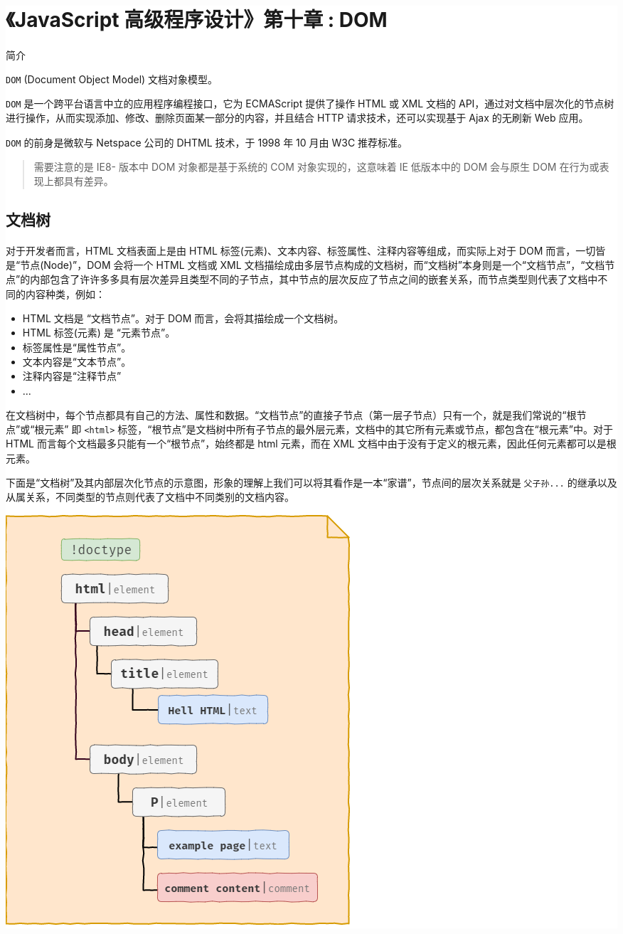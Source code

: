# 《JavaScript 高级程序设计》第十章 :  DOM

简介

`DOM` (Document Object Model) 文档对象模型。

`DOM` 是一个跨平台语言中立的应用程序编程接口，它为 ECMAScript 提供了操作 HTML 或 XML 文档的 API，通过对文档中层次化的节点树进行操作，从而实现添加、修改、删除页面某一部分的内容，并且结合 HTTP 请求技术，还可以实现基于 Ajax 的无刷新 Web 应用。

`DOM` 的前身是微软与 Netspace 公司的 DHTML 技术，于 1998 年 10 月由 W3C 推荐标准。

> 需要注意的是 IE8- 版本中 DOM 对象都是基于系统的 COM 对象实现的，这意味着 IE 低版本中的 DOM 会与原生 DOM 在行为或表现上都具有差异。

## 文档树

对于开发者而言，HTML 文档表面上是由 HTML 标签(元素)、文本内容、标签属性、注释内容等组成，而实际上对于 DOM 而言，一切皆是“节点(Node)”，DOM 会将一个 HTML 文档或 XML 文档描绘成由多层节点构成的文档树，而“文档树”本身则是一个“文档节点”，“文档节点”的内部包含了许许多多具有层次差异且类型不同的子节点，其中节点的层次反应了节点之间的嵌套关系，而节点类型则代表了文档中不同的内容种类，例如：

- HTML 文档是 “文档节点”。对于 DOM 而言，会将其描绘成一个文档树。
- HTML 标签(元素) 是 “元素节点”。
- 标签属性是“属性节点”。
- 文本内容是“文本节点”。
- 注释内容是“注释节点”
- ...

在文档树中，每个节点都具有自己的方法、属性和数据。“文档节点”的直接子节点（第一层子节点）只有一个，就是我们常说的“根节点”或“根元素” 即 `<html>` 标签，“根节点”是文档树中所有子节点的最外层元素，文档中的其它所有元素或节点，都包含在“根元素”中。对于 HTML 而言每个文档最多只能有一个“根节点”，始终都是 html 元素，而在 XML 文档中由于没有于定义的根元素，因此任何元素都可以是根元素。

下面是“文档树”及其内部层次化节点的示意图，形象的理解上我们可以将其看作是一本“家谱”，节点间的层次关系就是 `父子孙...` 的继承以及从属关系，不同类型的节点则代表了文档中不同类别的文档内容。

![dom-tree.png](./images/1567939859547-a2b5fced-a3f5-4d2d-b391-0e92eb1acc13.png)
